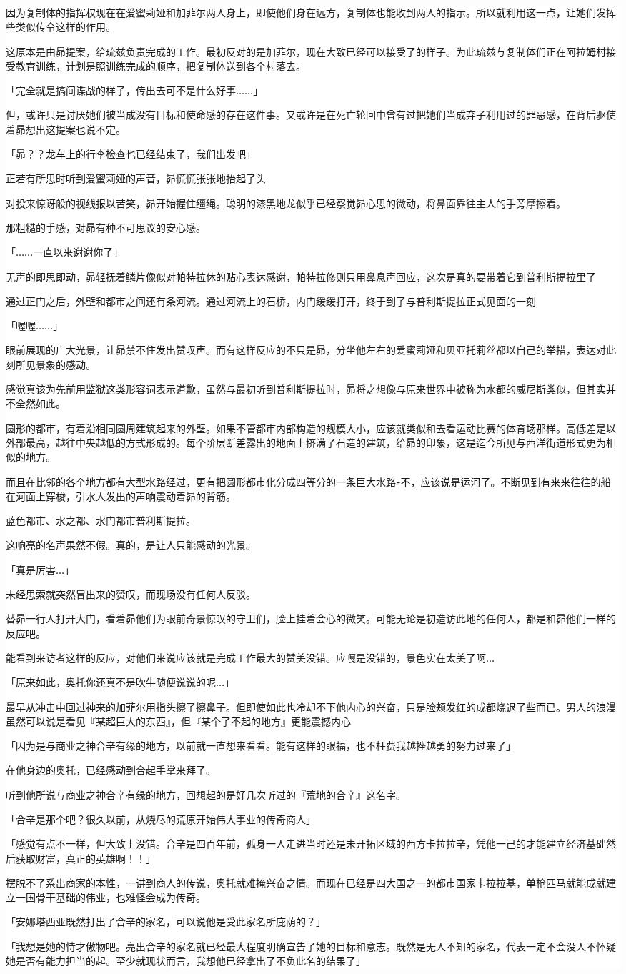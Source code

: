 因为复制体的指挥权现在在爱蜜莉娅和加菲尔两人身上，即使他们身在远方，复制体也能收到两人的指示。所以就利用这一点，让她们发挥些类似传令这样的作用。

这原本是由昴提案，给琉兹负责完成的工作。最初反对的是加菲尔，现在大致已经可以接受了的样子。为此琉兹与复制体们正在阿拉姆村接受教育训练，计划是照训练完成的顺序，把复制体送到各个村落去。

「完全就是搞间谍战的样子，传出去可不是什么好事……」

但，或许只是讨厌她们被当成没有目标和使命感的存在这件事。又或许是在死亡轮回中曾有过把她们当成弃子利用过的罪恶感，在背后驱使着昴想出这提案也说不定。

「昴？？龙车上的行李检查也已经结束了，我们出发吧」

正若有所思时听到爱蜜莉娅的声音，昴慌慌张张地抬起了头

对投来惊讶般的视线报以苦笑，昴开始握住缰绳。聪明的漆黑地龙似乎已经察觉昴心思的微动，将鼻面靠往主人的手旁摩擦着。

那粗糙的手感，对昴有种不可思议的安心感。

「……一直以来谢谢你了」

无声的即思即动，昴轻抚着鳞片像似对帕特拉休的贴心表达感谢，帕特拉修则只用鼻息声回应，这次是真的要带着它到普利斯提拉里了

通过正门之后，外壁和都市之间还有条河流。通过河流上的石桥，内门缓缓打开，终于到了与普利斯提拉正式见面的一刻

「喔喔……」

眼前展现的广大光景，让昴禁不住发出赞叹声。而有这样反应的不只是昴，分坐他左右的爱蜜莉娅和贝亚托莉丝都以自己的举措，表达对此刻所见景象的感动。

感觉真该为先前用监狱这类形容词表示道歉，虽然与最初听到普利斯提拉时，昴将之想像与原来世界中被称为水都的威尼斯类似，但其实并不全然如此。

圆形的都市，有着沿相同圆周建筑起来的外壁。如果不管都市内部构造的规模大小，应该就类似和去看运动比赛的体育场那样。高低差是以外部最高，越往中央越低的方式形成的。每个阶层断差露出的地面上挤满了石造的建筑，给昴的印象，这是迄今所见与西洋街道形式更为相似的地方。

而且在比邻的各个地方都有大型水路经过，更有把圆形都市化分成四等分的一条巨大水路-不，应该说是运河了。不断见到有来来往往的船在河面上穿梭，引水人发出的声响震动着昴的背筋。

蓝色都市、水之都、水门都市普利斯提拉。

这响亮的名声果然不假。真的，是让人只能感动的光景。

「真是厉害…」

未经思索就突然冒出来的赞叹，而现场没有任何人反驳。

替昴一行人打开大门，看着昴他们为眼前奇景惊叹的守卫们，脸上挂着会心的微笑。可能无论是初造访此地的任何人，都是和昴他们一样的反应吧。

能看到来访者这样的反应，对他们来说应该就是完成工作最大的赞美没错。应嘎是没错的，景色实在太美了啊…

「原来如此，奥托你还真不是吹牛随便说说的呢…」

最早从冲击中回过神来的加菲尔用指头擦了擦鼻子。但即使如此也冷却不下他内心的兴奋，只是脸颊发红的成都烧退了些而已。男人的浪漫虽然可以说是看见『某超巨大的东西』，但『某个了不起的地方』更能震撼内心

「因为是与商业之神合辛有缘的地方，以前就一直想来看看。能有这样的眼福，也不枉费我越挫越勇的努力过来了」

在他身边的奥托，已经感动到合起手掌来拜了。

听到他所说与商业之神合辛有缘的地方，回想起的是好几次听过的『荒地的合辛』这名字。

「合辛是那个吧？很久以前，从烧尽的荒原开始伟大事业的传奇商人」

「感觉有点不一样，但大致上没错。合辛是四百年前，孤身一人走进当时还是未开拓区域的西方卡拉拉辛，凭他一己的才能建立经济基础然后获取财富，真正的英雄啊！！」

摆脱不了系出商家的本性，一讲到商人的传说，奥托就难掩兴奋之情。而现在已经是四大国之一的都市国家卡拉拉基，单枪匹马就能成就建立一国骨干基础的伟业，也难怪会成为传奇。

「安娜塔西亚既然打出了合辛的家名，可以说他是受此家名所庇荫的？」

「我想是她的恃才傲物吧。亮出合辛的家名就已经最大程度明确宣告了她的目标和意志。既然是无人不知的家名，代表一定不会没人不怀疑她是否有能力担当的起。至少就现状而言，我想他已经拿出了不负此名的结果了」
